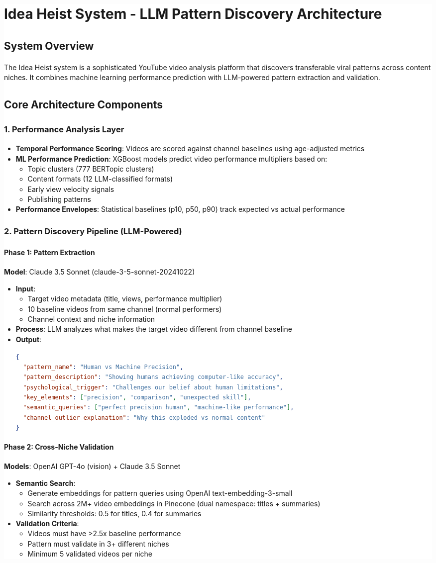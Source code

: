 # Idea Heist System - LLM Pattern Discovery Architecture

## System Overview

The Idea Heist system is a sophisticated YouTube video analysis platform that discovers transferable viral patterns across content niches. It combines machine learning performance prediction with LLM-powered pattern extraction and validation.

## Core Architecture Components

### 1. Performance Analysis Layer
- **Temporal Performance Scoring**: Videos are scored against channel baselines using age-adjusted metrics
- **ML Performance Prediction**: XGBoost models predict video performance multipliers based on:
  - Topic clusters (777 BERTopic clusters)
  - Content formats (12 LLM-classified formats)
  - Early view velocity signals
  - Publishing patterns
- **Performance Envelopes**: Statistical baselines (p10, p50, p90) track expected vs actual performance

### 2. Pattern Discovery Pipeline (LLM-Powered)

#### Phase 1: Pattern Extraction
**Model**: Claude 3.5 Sonnet (claude-3-5-sonnet-20241022)
- **Input**: 
  - Target video metadata (title, views, performance multiplier)
  - 10 baseline videos from same channel (normal performers)
  - Channel context and niche information
- **Process**: LLM analyzes what makes the target video different from channel baseline
- **Output**: 
  ```json
  {
    "pattern_name": "Human vs Machine Precision",
    "pattern_description": "Showing humans achieving computer-like accuracy",
    "psychological_trigger": "Challenges our belief about human limitations",
    "key_elements": ["precision", "comparison", "unexpected skill"],
    "semantic_queries": ["perfect precision human", "machine-like performance"],
    "channel_outlier_explanation": "Why this exploded vs normal content"
  }
  ```

#### Phase 2: Cross-Niche Validation
**Models**: OpenAI GPT-4o (vision) + Claude 3.5 Sonnet
- **Semantic Search**: 
  - Generate embeddings for pattern queries using OpenAI text-embedding-3-small
  - Search across 2M+ video embeddings in Pinecone (dual namespace: titles + summaries)
  - Similarity thresholds: 0.5 for titles, 0.4 for summaries
- **Validation Criteria**:
  - Videos must have >2.5x baseline performance
  - Pattern must validate in 3+ different niches
  - Minimum 5 validated videos per niche
